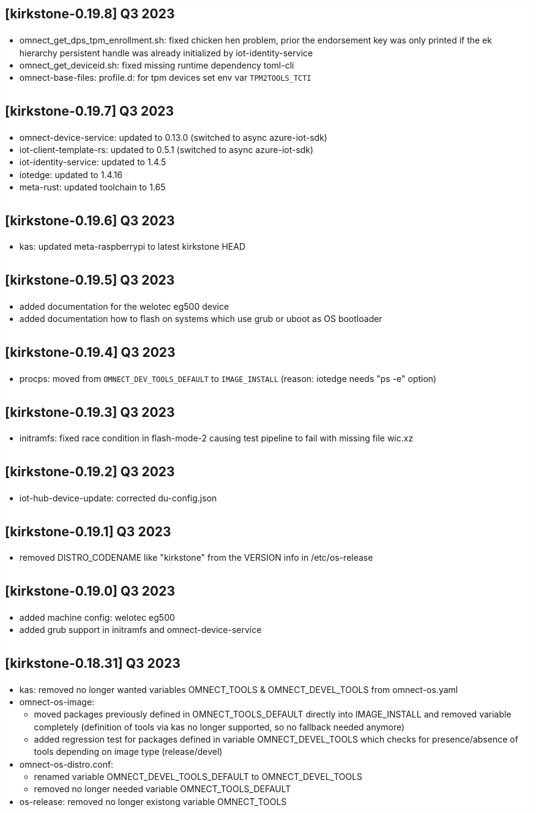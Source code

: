 ## [kirkstone-0.19.8] Q3 2023
 - omnect_get_dps_tpm_enrollment.sh: fixed chicken hen problem, prior the
   endorsement key was only printed if the ek hierarchy persistent handle
   was already initialized by iot-identity-service
 - omnect_get_deviceid.sh: fixed missing runtime dependency toml-cli
 - omnect-base-files: profile.d: for tpm devices set env var `TPM2TOOLS_TCTI`

## [kirkstone-0.19.7] Q3 2023
- omnect-device-service: updated to 0.13.0 (switched to async azure-iot-sdk)
- iot-client-template-rs: updated to 0.5.1 (switched to async azure-iot-sdk)
- iot-identity-service: updated to 1.4.5
- iotedge: updated to 1.4.16
- meta-rust: updated toolchain to 1.65

## [kirkstone-0.19.6] Q3 2023
- kas: updated meta-raspberrypi to latest kirkstone HEAD

## [kirkstone-0.19.5] Q3 2023
- added documentation for the welotec eg500 device
- added documentation how to flash on systems which use grub or uboot as OS bootloader

## [kirkstone-0.19.4] Q3 2023
- procps: moved from `OMNECT_DEV_TOOLS_DEFAULT` to `IMAGE_INSTALL` (reason: iotedge needs "ps -e" option)

## [kirkstone-0.19.3] Q3 2023
- initramfs: fixed race condition in flash-mode-2 causing test
  pipeline to fail with missing file wic.xz

## [kirkstone-0.19.2] Q3 2023
- iot-hub-device-update: corrected du-config.json

## [kirkstone-0.19.1] Q3 2023
- removed DISTRO_CODENAME like "kirkstone" from the VERSION info in /etc/os-release

## [kirkstone-0.19.0] Q3 2023
- added machine config: welotec eg500
- added grub support in initramfs and omnect-device-service

## [kirkstone-0.18.31] Q3 2023
- kas: removed no longer wanted variables OMNECT_TOOLS & OMNECT_DEVEL_TOOLS from omnect-os.yaml
- omnect-os-image:
  - moved packages previously defined in OMNECT_TOOLS_DEFAULT directly into IMAGE_INSTALL
    and removed variable completely
    (definition of tools via kas no longer supported, so no fallback needed anymore)
  - added regression test for packages defined in variable OMNECT_DEVEL_TOOLS which checks
    for presence/absence of tools depending on image type (release/devel)
- omnect-os-distro.conf:
  - renamed variable OMNECT_DEVEL_TOOLS_DEFAULT to OMNECT_DEVEL_TOOLS
  - removed no longer needed variable OMNECT_TOOLS_DEFAULT
- os-release: removed no longer existong variable OMNECT_TOOLS
